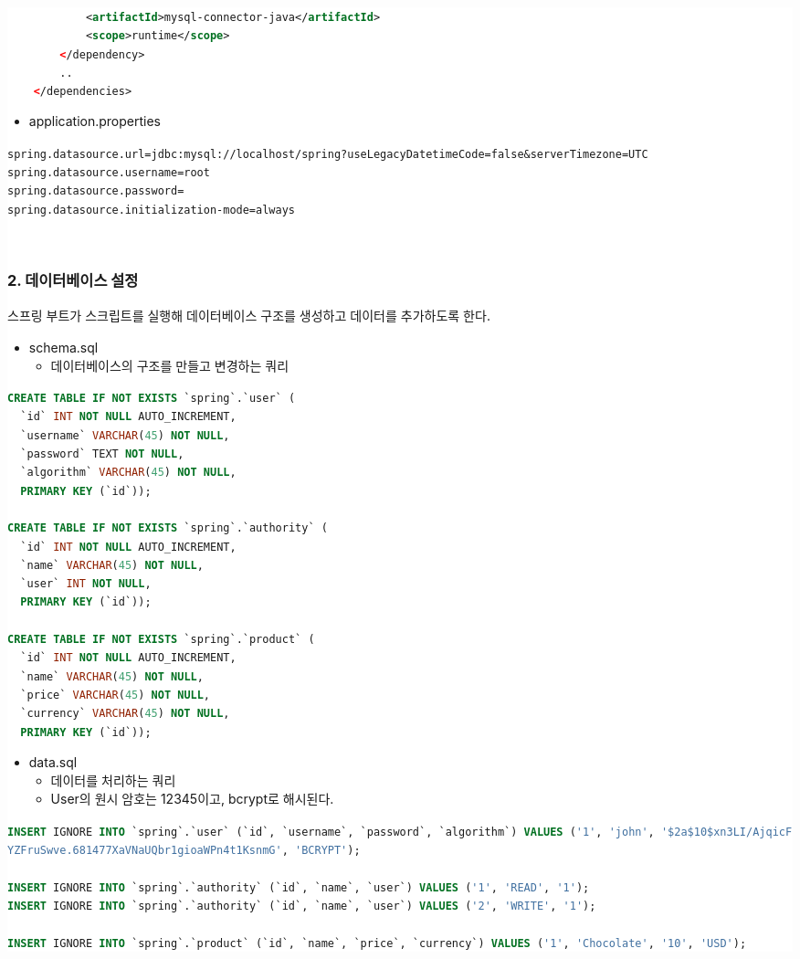 ```XML
            <artifactId>mysql-connector-java</artifactId>
            <scope>runtime</scope>
        </dependency>
        ..
    </dependencies>
```

 - application.properties
```Properties
spring.datasource.url=jdbc:mysql://localhost/spring?useLegacyDatetimeCode=false&serverTimezone=UTC
spring.datasource.username=root
spring.datasource.password=
spring.datasource.initialization-mode=always
```

<br/>

### 2. 데이터베이스 설정

스프링 부트가 스크립트를 실행해 데이터베이스 구조를 생성하고 데이터를 추가하도록 한다.  

 - schema.sql
    - 데이터베이스의 구조를 만들고 변경하는 쿼리
```SQL
CREATE TABLE IF NOT EXISTS `spring`.`user` (
  `id` INT NOT NULL AUTO_INCREMENT,
  `username` VARCHAR(45) NOT NULL,
  `password` TEXT NOT NULL,
  `algorithm` VARCHAR(45) NOT NULL,
  PRIMARY KEY (`id`));

CREATE TABLE IF NOT EXISTS `spring`.`authority` (
  `id` INT NOT NULL AUTO_INCREMENT,
  `name` VARCHAR(45) NOT NULL,
  `user` INT NOT NULL,
  PRIMARY KEY (`id`));

CREATE TABLE IF NOT EXISTS `spring`.`product` (
  `id` INT NOT NULL AUTO_INCREMENT,
  `name` VARCHAR(45) NOT NULL,
  `price` VARCHAR(45) NOT NULL,
  `currency` VARCHAR(45) NOT NULL,
  PRIMARY KEY (`id`));
```

 - data.sql
    - 데이터를 처리하는 쿼리
    - User의 원시 암호는 12345이고, bcrypt로 해시된다.
```SQL
INSERT IGNORE INTO `spring`.`user` (`id`, `username`, `password`, `algorithm`) VALUES ('1', 'john', '$2a$10$xn3LI/AjqicFYZFruSwve.681477XaVNaUQbr1gioaWPn4t1KsnmG', 'BCRYPT');

INSERT IGNORE INTO `spring`.`authority` (`id`, `name`, `user`) VALUES ('1', 'READ', '1');
INSERT IGNORE INTO `spring`.`authority` (`id`, `name`, `user`) VALUES ('2', 'WRITE', '1');

INSERT IGNORE INTO `spring`.`product` (`id`, `name`, `price`, `currency`) VALUES ('1', 'Chocolate', '10', 'USD');
```
